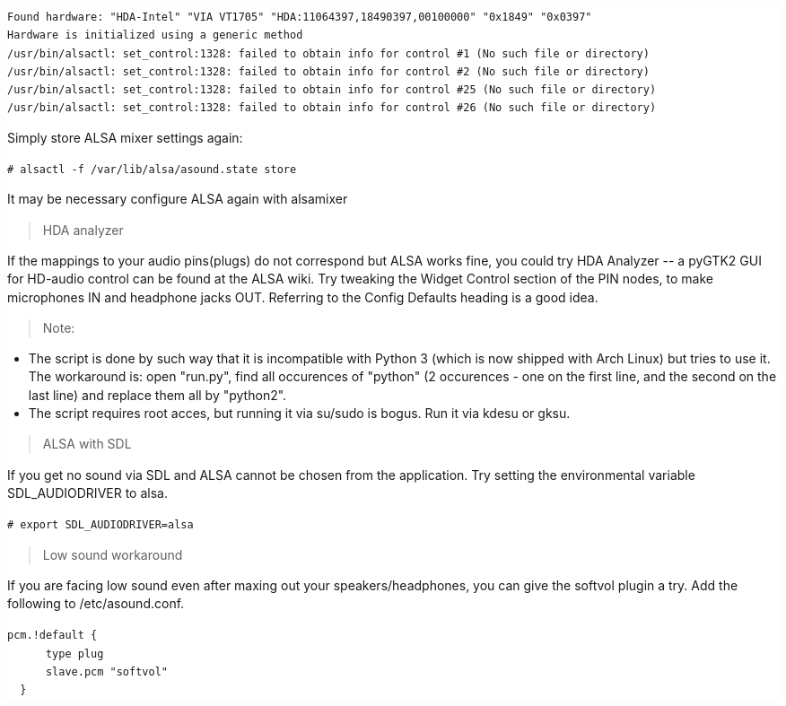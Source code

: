     Found hardware: "HDA-Intel" "VIA VT1705" "HDA:11064397,18490397,00100000" "0x1849" "0x0397"
    Hardware is initialized using a generic method
    /usr/bin/alsactl: set_control:1328: failed to obtain info for control #1 (No such file or directory)
    /usr/bin/alsactl: set_control:1328: failed to obtain info for control #2 (No such file or directory)
    /usr/bin/alsactl: set_control:1328: failed to obtain info for control #25 (No such file or directory)
    /usr/bin/alsactl: set_control:1328: failed to obtain info for control #26 (No such file or directory)

Simply store ALSA mixer settings again:

    # alsactl -f /var/lib/alsa/asound.state store

It may be necessary configure ALSA again with alsamixer

> HDA analyzer

If the mappings to your audio pins(plugs) do not correspond but ALSA
works fine, you could try HDA Analyzer -- a pyGTK2 GUI for HD-audio
control can be found at the ALSA wiki. Try tweaking the Widget Control
section of the PIN nodes, to make microphones IN and headphone jacks
OUT. Referring to the Config Defaults heading is a good idea.

> Note:

-   The script is done by such way that it is incompatible with Python 3
    (which is now shipped with Arch Linux) but tries to use it. The
    workaround is: open "run.py", find all occurences of "python" (2
    occurences - one on the first line, and the second on the last line)
    and replace them all by "python2".
-   The script requires root acces, but running it via su/sudo is bogus.
    Run it via kdesu or gksu.

> ALSA with SDL

If you get no sound via SDL and ALSA cannot be chosen from the
application. Try setting the environmental variable SDL_AUDIODRIVER to
alsa.

    # export SDL_AUDIODRIVER=alsa

> Low sound workaround

If you are facing low sound even after maxing out your
speakers/headphones, you can give the softvol plugin a try. Add the
following to /etc/asound.conf.

    pcm.!default {
          type plug
          slave.pcm "softvol"
      }
